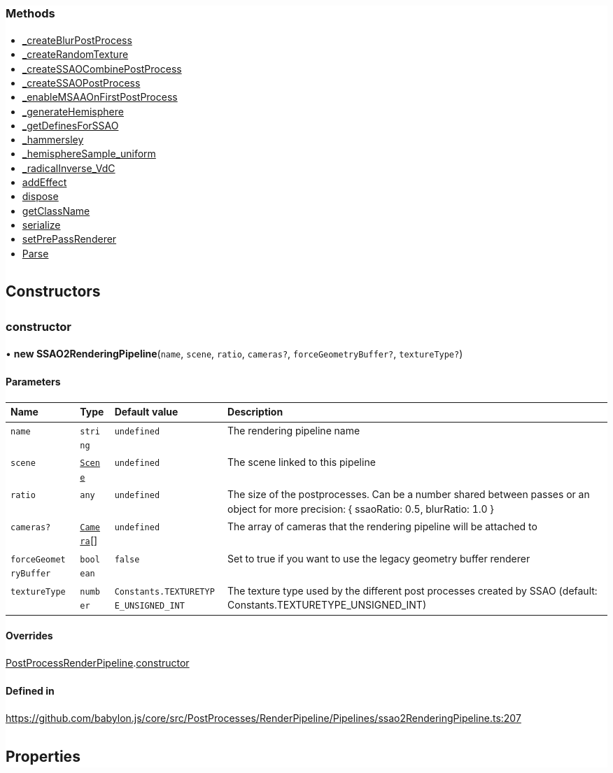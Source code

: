 ### Methods

- [\_createBlurPostProcess](SSAO2RenderingPipeline.md#_createblurpostprocess)
- [\_createRandomTexture](SSAO2RenderingPipeline.md#_createrandomtexture)
- [\_createSSAOCombinePostProcess](SSAO2RenderingPipeline.md#_createssaocombinepostprocess)
- [\_createSSAOPostProcess](SSAO2RenderingPipeline.md#_createssaopostprocess)
- [\_enableMSAAOnFirstPostProcess](SSAO2RenderingPipeline.md#_enablemsaaonfirstpostprocess)
- [\_generateHemisphere](SSAO2RenderingPipeline.md#_generatehemisphere)
- [\_getDefinesForSSAO](SSAO2RenderingPipeline.md#_getdefinesforssao)
- [\_hammersley](SSAO2RenderingPipeline.md#_hammersley)
- [\_hemisphereSample\_uniform](SSAO2RenderingPipeline.md#_hemispheresample_uniform)
- [\_radicalInverse\_VdC](SSAO2RenderingPipeline.md#_radicalinverse_vdc)
- [addEffect](SSAO2RenderingPipeline.md#addeffect)
- [dispose](SSAO2RenderingPipeline.md#dispose)
- [getClassName](SSAO2RenderingPipeline.md#getclassname)
- [serialize](SSAO2RenderingPipeline.md#serialize)
- [setPrePassRenderer](SSAO2RenderingPipeline.md#setprepassrenderer)
- [Parse](SSAO2RenderingPipeline.md#parse)

## Constructors

### constructor

• **new SSAO2RenderingPipeline**(`name`, `scene`, `ratio`, `cameras?`, `forceGeometryBuffer?`, `textureType?`)

#### Parameters

| Name | Type | Default value | Description |
| :------ | :------ | :------ | :------ |
| `name` | `string` | `undefined` | The rendering pipeline name |
| `scene` | [`Scene`](Scene.md) | `undefined` | The scene linked to this pipeline |
| `ratio` | `any` | `undefined` | The size of the postprocesses. Can be a number shared between passes or an object for more precision: { ssaoRatio: 0.5, blurRatio: 1.0 } |
| `cameras?` | [`Camera`](Camera.md)[] | `undefined` | The array of cameras that the rendering pipeline will be attached to |
| `forceGeometryBuffer` | `boolean` | `false` | Set to true if you want to use the legacy geometry buffer renderer |
| `textureType` | `number` | `Constants.TEXTURETYPE_UNSIGNED_INT` | The texture type used by the different post processes created by SSAO (default: Constants.TEXTURETYPE_UNSIGNED_INT) |

#### Overrides

[PostProcessRenderPipeline](PostProcessRenderPipeline.md).[constructor](PostProcessRenderPipeline.md#constructor)

#### Defined in

https://github.com/babylon.js/core/src/PostProcesses/RenderPipeline/Pipelines/ssao2RenderingPipeline.ts:207

## Properties
